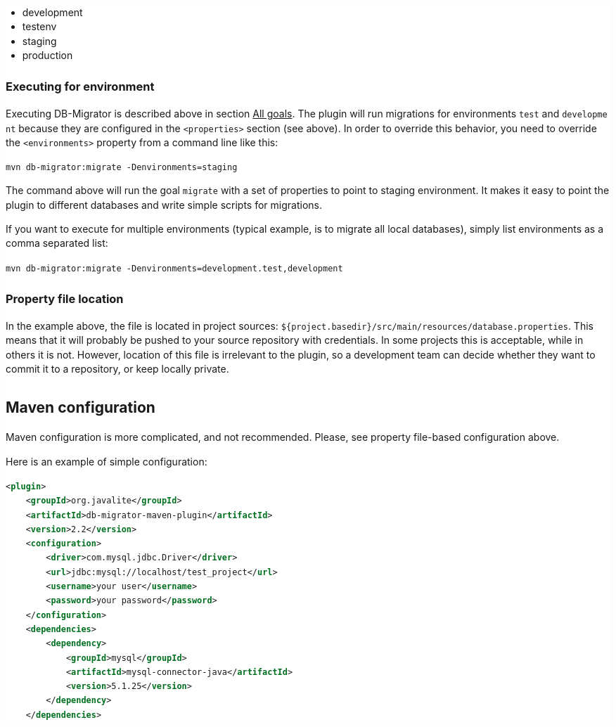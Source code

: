 * development
* testenv
* staging
* production

### Executing for environment

Executing DB-Migrator is described above in section [All goals](#all-goals).
The plugin will run migrations for environments `test` and `development` because they are configured in the
`<properties>` section (see above). In order to override this behavior, you need to override the `<environments>`
property from a command line like this:

~~~~
mvn db-migrator:migrate -Denvironments=staging
~~~~

The command above will run the goal `migrate` with a set of properties to point to staging environment.
It makes it easy to point the plugin to different databases and write simple scripts for migrations.

If you want to execute for multiple environments (typical example, is to migrate all local databases), simply 
 list environments as a comma separated list:

~~~~
mvn db-migrator:migrate -Denvironments=development.test,development
~~~~


### Property file location

In the example above, the file is located in project sources: `${project.basedir}/src/main/resources/database.properties`.
This means that it will probably be pushed to your source repository with credentials.
In some projects this is acceptable, while in others it is not. However, location of this file is irrelevant to the
plugin, so a development team can decide whether they want to commit it to a repository, or keep locally private.


## Maven configuration

Maven configuration is more complicated, and not recommended.
Please, see property file-based configuration above.

Here is an example of simple configuration:

~~~~ {.xml  .numberLines}
<plugin>
    <groupId>org.javalite</groupId>
    <artifactId>db-migrator-maven-plugin</artifactId>
    <version>2.2</version>
    <configuration>
        <driver>com.mysql.jdbc.Driver</driver>
        <url>jdbc:mysql://localhost/test_project</url>
        <username>your user</username>
        <password>your password</password>
    </configuration>
    <dependencies>
        <dependency>
            <groupId>mysql</groupId>
            <artifactId>mysql-connector-java</artifactId>
            <version>5.1.25</version>
        </dependency>
    </dependencies>
~~~~